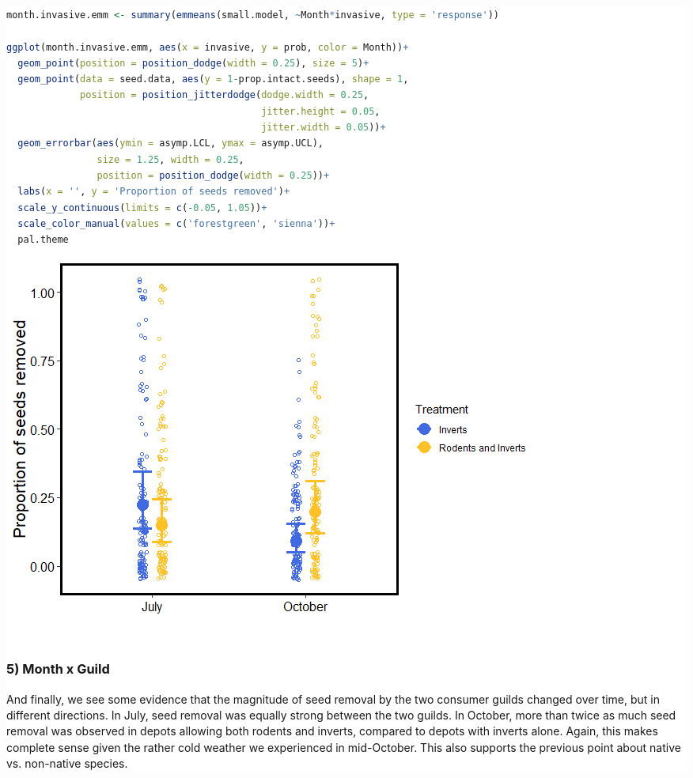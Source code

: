 ``` r
month.invasive.emm <- summary(emmeans(small.model, ~Month*invasive, type = 'response'))

ggplot(month.invasive.emm, aes(x = invasive, y = prob, color = Month))+
  geom_point(position = position_dodge(width = 0.25), size = 5)+
  geom_point(data = seed.data, aes(y = 1-prop.intact.seeds), shape = 1,
             position = position_jitterdodge(dodge.width = 0.25,
                                             jitter.height = 0.05,
                                             jitter.width = 0.05))+
  geom_errorbar(aes(ymin = asymp.LCL, ymax = asymp.UCL),
                size = 1.25, width = 0.25,
                position = position_dodge(width = 0.25))+
  labs(x = '', y = 'Proportion of seeds removed')+
  scale_y_continuous(limits = c(-0.05, 1.05))+
  scale_color_manual(values = c('forestgreen', 'sienna'))+
  pal.theme
```

![](main-analysis_files/figure-gfm/unnamed-chunk-8-1.png)

### 5) Month x Guild

And finally, we see some evidence that the magnitude of seed removal by
the two consumer guilds changed over time, but in different directions.
In July, seed removal was equally strong between the two guilds. In
October, more than twice as much seed removal was observed in depots
allowing both rodents and inverts, compared to depots with inverts
alone. Again, this makes complete sense given the rather cold weather we
experienced in mid-October. This also supports the previous point about
native vs. non-native species.
